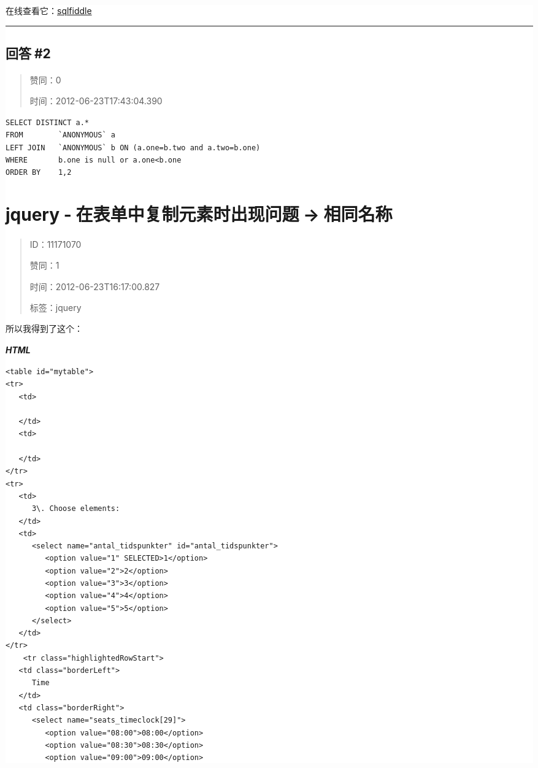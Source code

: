 在线查看它：[sqlfiddle](http://sqlfiddle.com/#!2/16106/2)

* * *

## 回答 #2

> 赞同：0
> 
> 时间：2012-06-23T17:43:04.390

```
SELECT DISTINCT a.*
FROM        `ANONYMOUS` a
LEFT JOIN   `ANONYMOUS` b ON (a.one=b.two and a.two=b.one)
WHERE       b.one is null or a.one<b.one
ORDER BY    1,2 
```

# jquery - 在表单中复制元素时出现问题 -> 相同名称

> ID：11171070
> 
> 赞同：1
> 
> 时间：2012-06-23T16:17:00.827
> 
> 标签：jquery

所以我得到了这个：

***HTML***

```
<table id="mytable">
<tr>
   <td>

   </td>
   <td>

   </td>
</tr>
<tr>
   <td>
      3\. Choose elements:
   </td>
   <td>
      <select name="antal_tidspunkter" id="antal_tidspunkter">
         <option value="1" SELECTED>1</option>
         <option value="2">2</option>
         <option value="3">3</option>
         <option value="4">4</option>
         <option value="5">5</option>
      </select>
   </td>
</tr>
    <tr class="highlightedRowStart">
   <td class="borderLeft">
      Time
   </td>
   <td class="borderRight">
      <select name="seats_timeclock[29]">
         <option value="08:00">08:00</option>
         <option value="08:30">08:30</option>
         <option value="09:00">09:00</option>
```